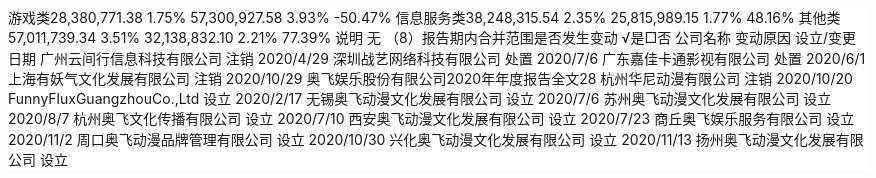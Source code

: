 游戏类28,380,771.38
1.75%
57,300,927.58
3.93%
-50.47%
信息服务类38,248,315.54
2.35%
25,815,989.15
1.77%
48.16%
其他类57,011,739.34
3.51%
32,138,832.10
2.21%
77.39%
说明
无
（8）报告期内合并范围是否发生变动
√是□否
公司名称
变动原因
设立/变更日期
广州云间行信息科技有限公司
注销
2020/4/29
深圳战艺网络科技有限公司
处置
2020/7/6
广东嘉佳卡通影视有限公司
处置
2020/6/1
上海有妖气文化发展有限公司
注销
2020/10/29
奥飞娱乐股份有限公司2020年年度报告全文28
杭州华尼动漫有限公司
注销
2020/10/20
FunnyFluxGuangzhouCo.,Ltd
设立
2020/2/17
无锡奥飞动漫文化发展有限公司
设立
2020/7/6
苏州奥飞动漫文化发展有限公司
设立
2020/8/7
杭州奥飞文化传播有限公司
设立
2020/7/10
西安奥飞动漫文化发展有限公司
设立
2020/7/23
商丘奥飞娱乐服务有限公司
设立
2020/11/2
周口奥飞动漫品牌管理有限公司
设立
2020/10/30
兴化奥飞动漫文化发展有限公司
设立
2020/11/13
扬州奥飞动漫文化发展有限公司
设立
